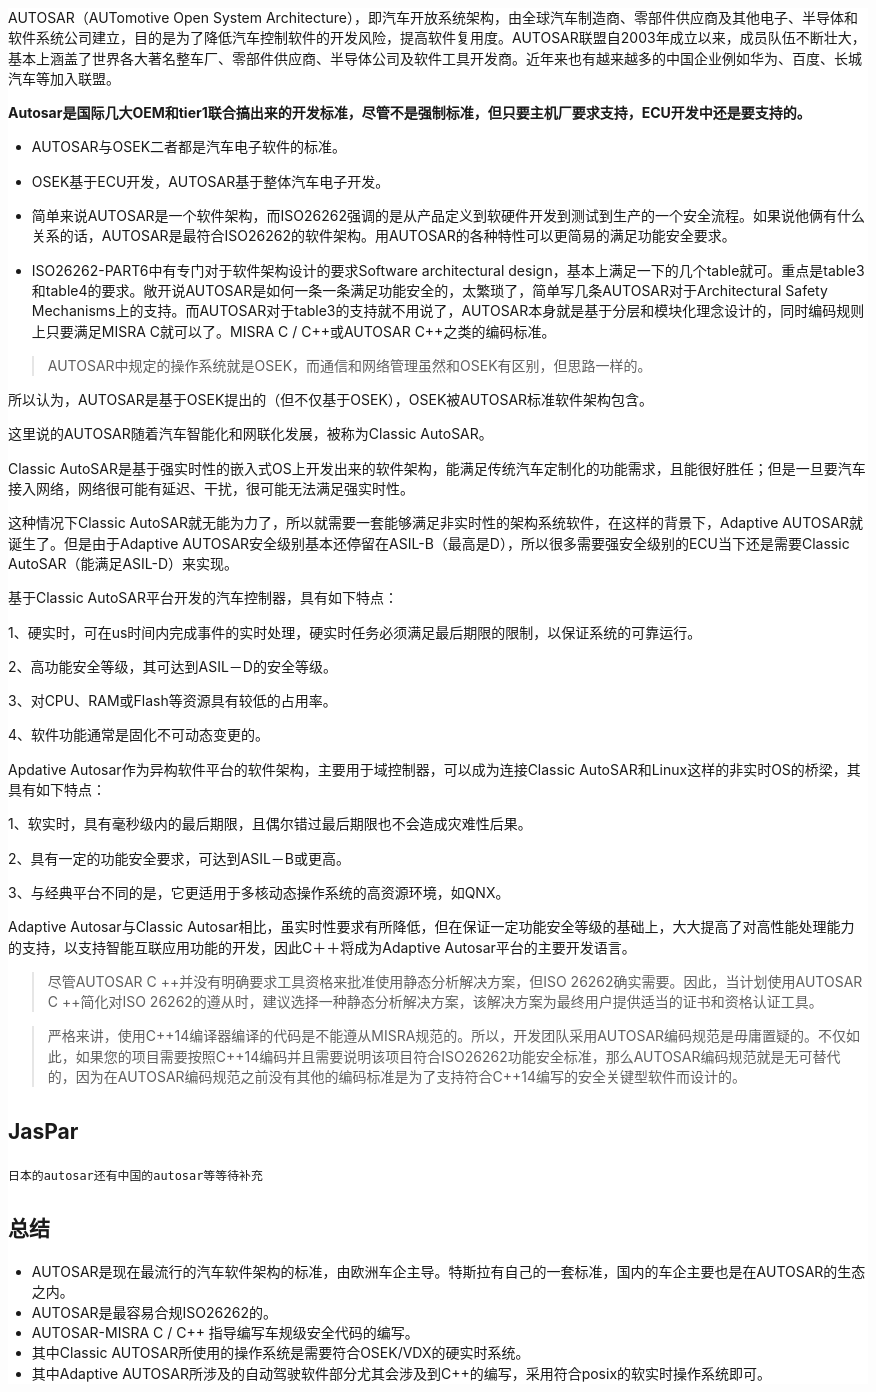 AUTOSAR（AUTomotive Open System Architecture），即汽车开放系统架构，由全球汽车制造商、零部件供应商及其他电子、半导体和软件系统公司建立，目的是为了降低汽车控制软件的开发风险，提高软件复用度。AUTOSAR联盟自2003年成立以来，成员队伍不断壮大，基本上涵盖了世界各大著名整车厂、零部件供应商、半导体公司及软件工具开发商。近年来也有越来越多的中国企业例如华为、百度、长城汽车等加入联盟。

**Autosar是国际几大OEM和tier1联合搞出来的开发标准，尽管不是强制标准，但只要主机厂要求支持，ECU开发中还是要支持的。**

- AUTOSAR与OSEK二者都是汽车电子软件的标准。

- OSEK基于ECU开发，AUTOSAR基于整体汽车电子开发。

- 简单来说AUTOSAR是一个软件架构，而ISO26262强调的是从产品定义到软硬件开发到测试到生产的一个安全流程。如果说他俩有什么关系的话，AUTOSAR是最符合ISO26262的软件架构。用AUTOSAR的各种特性可以更简易的满足功能安全要求。

- ISO26262-PART6中有专门对于软件架构设计的要求Software architectural design，基本上满足一下的几个table就可。重点是table3和table4的要求。敞开说AUTOSAR是如何一条一条满足功能安全的，太繁琐了，简单写几条AUTOSAR对于Architectural Safety Mechanisms上的支持。而AUTOSAR对于table3的支持就不用说了，AUTOSAR本身就是基于分层和模块化理念设计的，同时编码规则上只要满足MISRA C就可以了。MISRA C / C++或AUTOSAR C++之类的编码标准。

> AUTOSAR中规定的操作系统就是OSEK，而通信和网络管理虽然和OSEK有区别，但思路一样的。

所以认为，AUTOSAR是基于OSEK提出的（但不仅基于OSEK），OSEK被AUTOSAR标准软件架构包含。

这里说的AUTOSAR随着汽车智能化和网联化发展，被称为Classic AutoSAR。

Classic AutoSAR是基于强实时性的嵌入式OS上开发出来的软件架构，能满足传统汽车定制化的功能需求，且能很好胜任；但是一旦要汽车接入网络，网络很可能有延迟、干扰，很可能无法满足强实时性。

这种情况下Classic AutoSAR就无能为力了，所以就需要一套能够满足非实时性的架构系统软件，在这样的背景下，Adaptive AUTOSAR就诞生了。但是由于Adaptive AUTOSAR安全级别基本还停留在ASIL-B（最高是D），所以很多需要强安全级别的ECU当下还是需要Classic AutoSAR（能满足ASIL-D）来实现。

基于Classic AutoSAR平台开发的汽车控制器，具有如下特点：

1、硬实时，可在us时间内完成事件的实时处理，硬实时任务必须满足最后期限的限制，以保证系统的可靠运行。

2、高功能安全等级，其可达到ASIL－D的安全等级。

3、对CPU、RAM或Flash等资源具有较低的占用率。

4、软件功能通常是固化不可动态变更的。

Apdative Autosar作为异构软件平台的软件架构，主要用于域控制器，可以成为连接Classic AutoSAR和Linux这样的非实时OS的桥梁，其具有如下特点：

1、软实时，具有毫秒级内的最后期限，且偶尔错过最后期限也不会造成灾难性后果。

2、具有一定的功能安全要求，可达到ASIL－B或更高。

3、与经典平台不同的是，它更适用于多核动态操作系统的高资源环境，如QNX。

Adaptive Autosar与Classic Autosar相比，虽实时性要求有所降低，但在保证一定功能安全等级的基础上，大大提高了对高性能处理能力的支持，以支持智能互联应用功能的开发，因此C＋＋将成为Adaptive Autosar平台的主要开发语言。

> 尽管AUTOSAR C ++并没有明确要求工具资格来批准使用静态分析解决方案，但ISO 26262确实需要。因此，当计划使用AUTOSAR C ++简化对ISO 26262的遵从时，建议选择一种静态分析解决方案，该解决方案为最终用户提供适当的证书和资格认证工具。

> 严格来讲，使用C++14编译器编译的代码是不能遵从MISRA规范的。所以，开发团队采用AUTOSAR编码规范是毋庸置疑的。不仅如此，如果您的项目需要按照C++14编码并且需要说明该项目符合ISO26262功能安全标准，那么AUTOSAR编码规范就是无可替代的，因为在AUTOSAR编码规范之前没有其他的编码标准是为了支持符合C++14编写的安全关键型软件而设计的。

## JasPar
    日本的autosar还有中国的autosar等等待补充

## 总结

- AUTOSAR是现在最流行的汽车软件架构的标准，由欧洲车企主导。特斯拉有自己的一套标准，国内的车企主要也是在AUTOSAR的生态之内。
- AUTOSAR是最容易合规ISO26262的。
- AUTOSAR-MISRA C / C++ 指导编写车规级安全代码的编写。
- 其中Classic AUTOSAR所使用的操作系统是需要符合OSEK/VDX的硬实时系统。
- 其中Adaptive AUTOSAR所涉及的自动驾驶软件部分尤其会涉及到C++的编写，采用符合posix的软实时操作系统即可。

